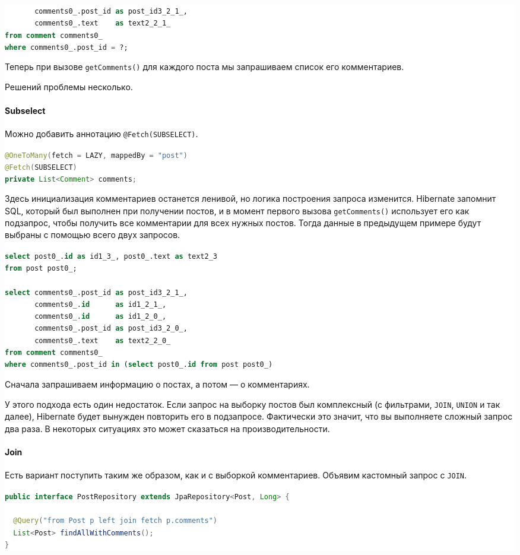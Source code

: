 ```sql
       comments0_.post_id as post_id3_2_1_,
       comments0_.text    as text2_2_1_
from comment comments0_
where comments0_.post_id = ?;
```

Теперь при вызове `getComments()` для каждого поста мы запрашиваем список его комментариев.

Решений проблемы несколько.

#### Subselect

Можно добавить аннотацию `@Fetch(SUBSELECT)`.

```java
@OneToMany(fetch = LAZY, mappedBy = "post")
@Fetch(SUBSELECT)
private List<Comment> comments;
```

Здесь инициализация комментариев останется ленивой, но логика построения запроса изменится.
Hibernate запомнит SQL, который был выполнен при получении постов, и в момент первого
вызова `getComments()` использует его как подзапрос, чтобы получить все комментарии для всех нужных
постов. Тогда данные в предыдущем примере будут выбраны с помощью всего двух запросов.

```sql
select post0_.id as id1_3_, post0_.text as text2_3
from post post0_;

select comments0_.post_id as post_id3_2_1_,
       comments0_.id      as id1_2_1_,
       comments0_.id      as id1_2_0_,
       comments0_.post_id as post_id3_2_0_,
       comments0_.text    as text2_2_0_
from comment comments0_
where comments0_.post_id in (select post0_.id from post post0_)
```

Сначала запрашиваем информацию о постах, а потом — о комментариях.

У этого подхода есть один недостаток. Если запрос на выборку постов был комплексный (с
фильтрами, `JOIN`, `UNION` и так далее), Hibernate будет вынужден повторить его в подзапросе.
Фактически это значит, что вы выполняете сложный запрос два раза. В некоторых ситуациях это может
сказаться на производительности.

#### Join

Есть вариант поступить таким же образом, как и с выборкой комментариев. Объявим кастомный запрос
с `JOIN`.

```java
public interface PostRepository extends JpaRepository<Post, Long> {

  @Query("from Post p left join fetch p.comments")
  List<Post> findAllWithComments();
}
```
